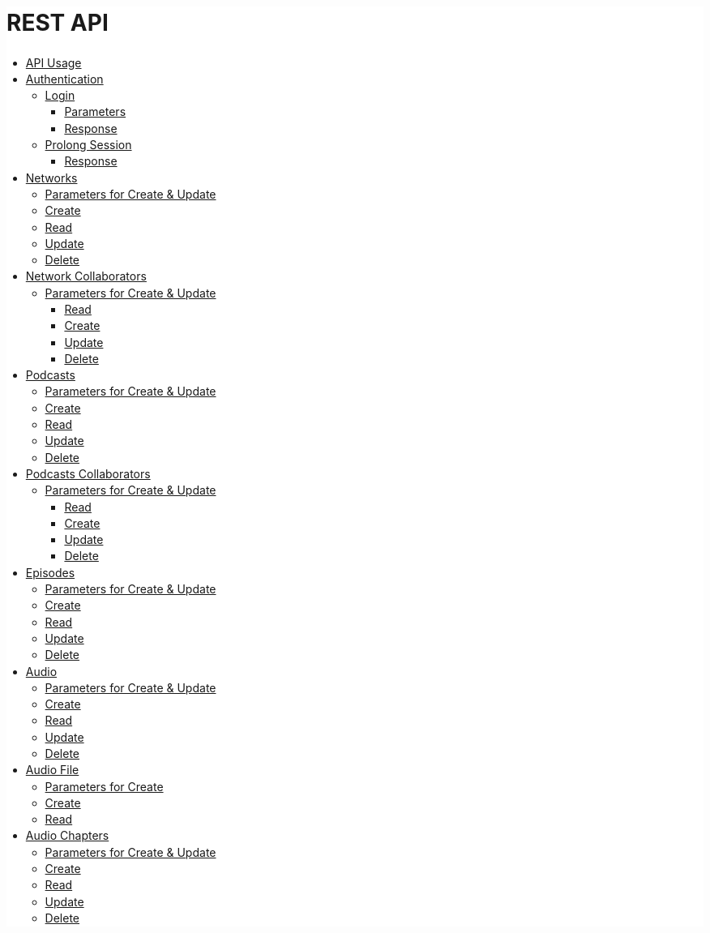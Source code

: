 # REST API

- [API Usage](#API-Usage)
- [Authentication](#Authentication)
  - [Login](#Login)
    - [Parameters](#Parameters)
    - [Response](#Response)
  - [Prolong Session](#Prolong-Session)
    - [Response](#Response-1)
- [Networks](#Networks)
  - [Parameters for Create & Update](#Parameters-for-Create--Update)
  - [Create](#Create)
  - [Read](#Read)
  - [Update](#Update)
  - [Delete](#Delete)
- [Network Collaborators](#Network-Collaborators)
  - [Parameters for Create & Update](#Parameters-for-Create--Update-1)
    - [Read](#Read-1)
    - [Create](#Create-1)
    - [Update](#Update-1)
    - [Delete](#Delete-1)
- [Podcasts](#Podcasts)
  - [Parameters for Create & Update](#Parameters-for-Create--Update-2)
  - [Create](#Create-2)
  - [Read](#Read-2)
  - [Update](#Update-2)
  - [Delete](#Delete-2)
- [Podcasts Collaborators](#Podcasts-Collaborators)
  - [Parameters for Create & Update](#Parameters-for-Create--Update-3)
    - [Read](#Read-3)
    - [Create](#Create-3)
    - [Update](#Update-3)
    - [Delete](#Delete-3)
- [Episodes](#Episodes)
  - [Parameters for Create & Update](#Parameters-for-Create--Update-4)
  - [Create](#Create-4)
  - [Read](#Read-4)
  - [Update](#Update-4)
  - [Delete](#Delete-4)
- [Audio](#Audio)
  - [Parameters for Create & Update](#Parameters-for-Create--Update-5)
  - [Create](#Create-5)
  - [Read](#Read-5)
  - [Update](#Update-5)
  - [Delete](#Delete-5)
- [Audio File](#Audio-File)
  - [Parameters for Create](#Parameters-for-Create)
  - [Create](#Create-6)
  - [Read](#Read-6)
- [Audio Chapters](#Audio-Chapters)
  - [Parameters for Create & Update](#Parameters-for-Create--Update-6)
  - [Create](#Create-7)
  - [Read](#Read-7)
  - [Update](#Update-6)
  - [Delete](#Delete-6)
